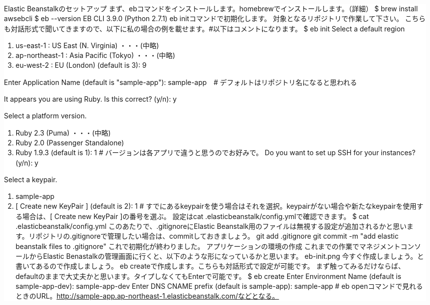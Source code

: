 Elastic Beanstalkのセットアップ
まず、ebコマンドをインストールします。homebrewでインストールします。（詳細）
$ brew install awsebcli
$ eb --version
EB CLI 3.9.0 (Python 2.7.1)
eb initコマンドで初期化します。
対象となるリポジトリで作業して下さい。
こちらも対話形式で聞いてきますので、以下に私の場合の例を載せます。#以下はコメントになります。
$ eb init
Select a default region
1) us-east-1 : US East (N. Virginia)
・・・(中略)
9) ap-northeast-1 : Asia Pacific (Tokyo)
・・・(中略)
15) eu-west-2 : EU (London)
(default is 3): 9

Enter Application Name
(default is "sample-app"): sample-app　# デフォルトはリポジトリ名になると思われる

It appears you are using Ruby. Is this correct?
(y/n): y

Select a platform version.
1) Ruby 2.3 (Puma)
・・・(中略)
8) Ruby 2.0 (Passenger Standalone)
9) Ruby 1.9.3
(default is 1): 1 # バージョンは各アプリで違うと思うのでお好みで。
Do you want to set up SSH for your instances?
(y/n): y

Select a keypair.
1) sample-app
2) [ Create new KeyPair ]
(default is 2): 1 # すでにあるkeypairを使う場合はそれを選択。keypairがない場合や新たなkeypairを使用する場合は、[ Create new KeyPair ]の番号を選ぶ。
設定はcat .elasticbeanstalk/config.ymlで確認できます。
$ cat .elasticbeanstalk/config.yml
このあたりで、.gitignoreにElastic Beanstalk用のファイルは無視する設定が追加されるかと思います。リポジトリの.gitignoreで管理したい場合は、commitしておきましょう。
git add .gitignore
git commit -m "add elastic beanstalk files to .gitignore"
これで初期化が終わりました。
アプリケーションの環境の作成
これまでの作業でマネジメントコンソールからElastic Benastalkの管理画面に行くと、以下のような形になっているかと思います。 eb-init.png
今すぐ作成しましょう。と書いてあるので作成しましょう。
eb createで作成します。こちらも対話形式で設定が可能です。
まず触ってみるだけならば、defaultのままで大丈夫かと思います。タイプしなくてもEnterで可能です。
$ eb create
Enter Environment Name
(default is sample-app-dev): sample-app-dev
Enter DNS CNAME prefix
(default is sample-app): sample-app # eb openコマンドで見れるときのURL。http://sample-app.ap-northeast-1.elasticbeanstalk.com/などとなる。
